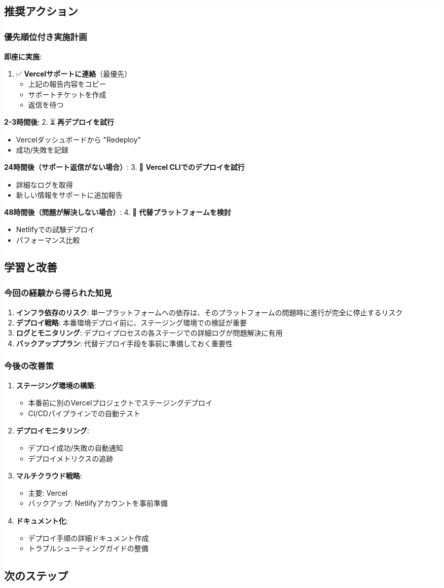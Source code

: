 ## 推奨アクション

### 優先順位付き実施計画

**即座に実施**:
1. ✅ **Vercelサポートに連絡**（最優先）
   - 上記の報告内容をコピー
   - サポートチケットを作成
   - 返信を待つ

**2-3時間後**:
2. ⏳ **再デプロイを試行**
   - Vercelダッシュボードから "Redeploy"
   - 成功/失敗を記録

**24時間後（サポート返信がない場合）**:
3. 🔄 **Vercel CLIでのデプロイを試行**
   - 詳細なログを取得
   - 新しい情報をサポートに追加報告

**48時間後（問題が解決しない場合）**:
4. 🔀 **代替プラットフォームを検討**
   - Netlifyでの試験デプロイ
   - パフォーマンス比較

## 学習と改善

### 今回の経験から得られた知見

1. **インフラ依存のリスク**: 単一プラットフォームへの依存は、そのプラットフォームの問題時に進行が完全に停止するリスク
2. **デプロイ戦略**: 本番環境デプロイ前に、ステージング環境での検証が重要
3. **ログとモニタリング**: デプロイプロセスの各ステージでの詳細ログが問題解決に有用
4. **バックアッププラン**: 代替デプロイ手段を事前に準備しておく重要性

### 今後の改善策

1. **ステージング環境の構築**:
   - 本番前に別のVercelプロジェクトでステージングデプロイ
   - CI/CDパイプラインでの自動テスト

2. **デプロイモニタリング**:
   - デプロイ成功/失敗の自動通知
   - デプロイメトリクスの追跡

3. **マルチクラウド戦略**:
   - 主要: Vercel
   - バックアップ: Netlifyアカウントを事前準備

4. **ドキュメント化**:
   - デプロイ手順の詳細ドキュメント作成
   - トラブルシューティングガイドの整備

## 次のステップ

